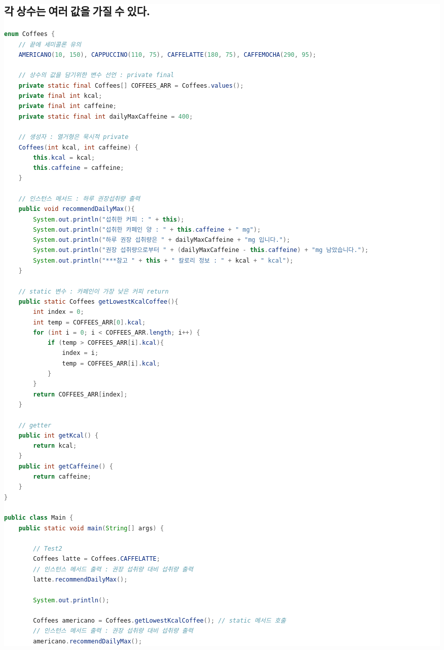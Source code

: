 ## 각 상수는 여러 값을 가질 수 있다.

```java
enum Coffees {
    // 끝에 세미콜론 유의
    AMERICANO(10, 150), CAPPUCCINO(110, 75), CAFFELATTE(180, 75), CAFFEMOCHA(290, 95);

    // 상수의 값을 담기위한 변수 선언 : private final
    private static final Coffees[] COFFEES_ARR = Coffees.values();
    private final int kcal;
    private final int caffeine;
    private static final int dailyMaxCaffeine = 400;

    // 생성자 : 열거형은 묵시적 private
    Coffees(int kcal, int caffeine) {
        this.kcal = kcal;
        this.caffeine = caffeine;
    }

    // 인스턴스 메서드 : 하루 권장섭취량 출력
    public void recommendDailyMax(){
        System.out.println("섭취한 커피 : " + this);
        System.out.println("섭취한 카페인 양 : " + this.caffeine + " mg");
        System.out.println("하루 권장 섭취량은 " + dailyMaxCaffeine + "mg 입니다.");
        System.out.println("권장 섭취량으로부터 " + (dailyMaxCaffeine - this.caffeine) + "mg 남았습니다.");
        System.out.println("***참고 " + this + " 칼로리 정보 : " + kcal + " kcal");
    }

    // static 변수 : 카페인이 가장 낮은 커피 return
    public static Coffees getLowestKcalCoffee(){
        int index = 0;
        int temp = COFFEES_ARR[0].kcal;
        for (int i = 0; i < COFFEES_ARR.length; i++) {
            if (temp > COFFEES_ARR[i].kcal){
                index = i;
                temp = COFFEES_ARR[i].kcal;
            }
        }
        return COFFEES_ARR[index];
    }

    // getter
    public int getKcal() {
        return kcal;
    }
    public int getCaffeine() {
        return caffeine;
    }
}

public class Main {
    public static void main(String[] args) {

        // Test2
        Coffees latte = Coffees.CAFFELATTE;
        // 인스턴스 메서드 출력 : 권장 섭취량 대비 섭취량 출력
        latte.recommendDailyMax();

        System.out.println();

        Coffees americano = Coffees.getLowestKcalCoffee(); // static 메서드 호출
        // 인스턴스 메서드 출력 : 권장 섭취량 대비 섭취량 출력
        americano.recommendDailyMax();
```